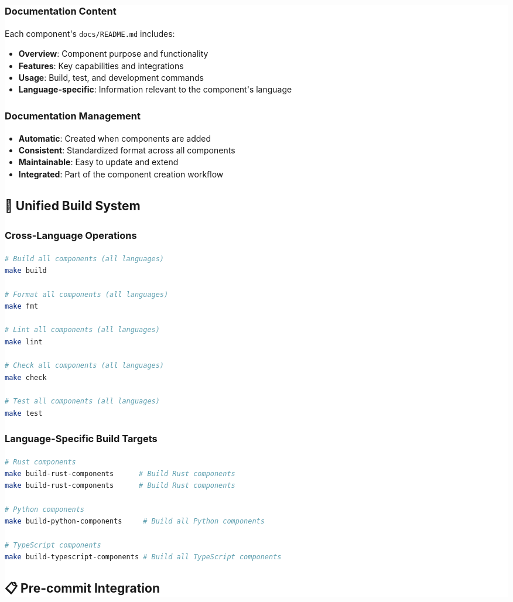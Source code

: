 ### **Documentation Content**

Each component's `docs/README.md` includes:

- **Overview**: Component purpose and functionality
- **Features**: Key capabilities and integrations
- **Usage**: Build, test, and development commands
- **Language-specific**: Information relevant to the component's language

### **Documentation Management**

- **Automatic**: Created when components are added
- **Consistent**: Standardized format across all components
- **Maintainable**: Easy to update and extend
- **Integrated**: Part of the component creation workflow

## 🔧 **Unified Build System**

### **Cross-Language Operations**

```bash
# Build all components (all languages)
make build

# Format all components (all languages)
make fmt

# Lint all components (all languages)
make lint

# Check all components (all languages)
make check

# Test all components (all languages)
make test
```

### **Language-Specific Build Targets**

```bash
# Rust components
make build-rust-components      # Build Rust components
make build-rust-components      # Build Rust components

# Python components
make build-python-components     # Build all Python components

# TypeScript components
make build-typescript-components # Build all TypeScript components
```

## 📋 **Pre-commit Integration**
